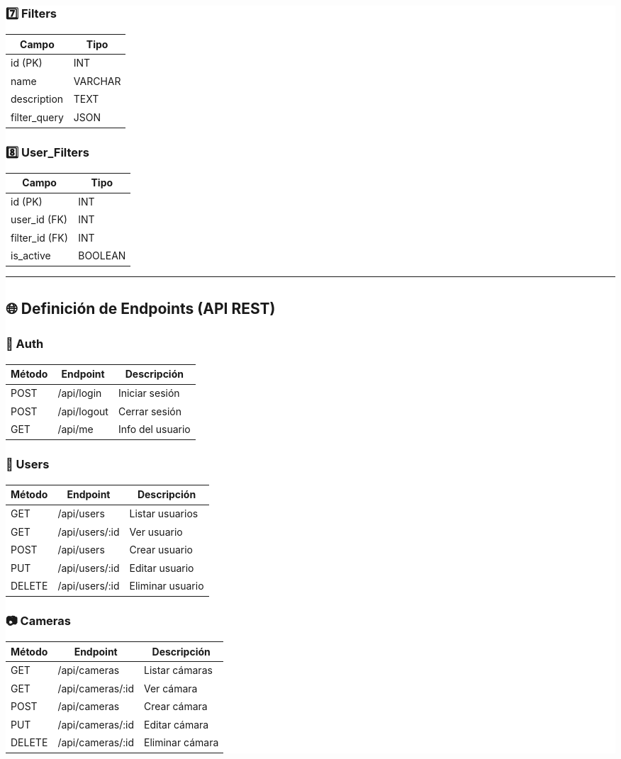 ### 7️⃣ Filters
| Campo         | Tipo   |
|---------------|--------|
| id (PK)       | INT    |
| name          | VARCHAR|
| description   | TEXT   |
| filter_query  | JSON   |

### 8️⃣ User_Filters
| Campo         | Tipo   |
|---------------|--------|
| id (PK)       | INT    |
| user_id (FK)  | INT    |
| filter_id (FK)| INT    |
| is_active     | BOOLEAN|

---

## 🌐 Definición de Endpoints (API REST)

### 🔐 Auth
| Método | Endpoint     | Descripción        |
|--------|--------------|--------------------|
| POST   | /api/login   | Iniciar sesión     |
| POST   | /api/logout  | Cerrar sesión      |
| GET    | /api/me      | Info del usuario   |

### 👤 Users
| Método | Endpoint         | Descripción     |
|--------|------------------|-----------------|
| GET    | /api/users       | Listar usuarios |
| GET    | /api/users/:id   | Ver usuario     |
| POST   | /api/users       | Crear usuario   |
| PUT    | /api/users/:id   | Editar usuario  |
| DELETE | /api/users/:id   | Eliminar usuario|

### 📷 Cameras
| Método | Endpoint           | Descripción       |
|--------|--------------------|-------------------|
| GET    | /api/cameras       | Listar cámaras    |
| GET    | /api/cameras/:id   | Ver cámara        |
| POST   | /api/cameras       | Crear cámara      |
| PUT    | /api/cameras/:id   | Editar cámara     |
| DELETE | /api/cameras/:id   | Eliminar cámara   |
